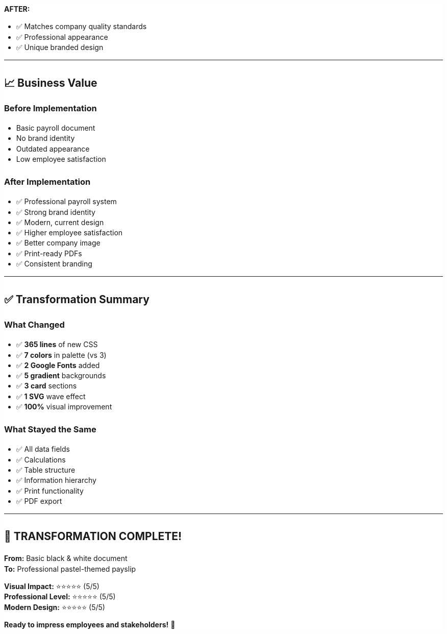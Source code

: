 **AFTER:**
- ✅ Matches company quality standards
- ✅ Professional appearance
- ✅ Unique branded design

---

## 📈 Business Value

### **Before Implementation**
- Basic payroll document
- No brand identity
- Outdated appearance
- Low employee satisfaction

### **After Implementation**
- ✅ Professional payroll system
- ✅ Strong brand identity
- ✅ Modern, current design
- ✅ Higher employee satisfaction
- ✅ Better company image
- ✅ Print-ready PDFs
- ✅ Consistent branding

---

## ✅ Transformation Summary

### **What Changed**
- ✅ **365 lines** of new CSS
- ✅ **7 colors** in palette (vs 3)
- ✅ **2 Google Fonts** added
- ✅ **5 gradient** backgrounds
- ✅ **3 card** sections
- ✅ **1 SVG** wave effect
- ✅ **100%** visual improvement

### **What Stayed the Same**
- ✅ All data fields
- ✅ Calculations
- ✅ Table structure
- ✅ Information hierarchy
- ✅ Print functionality
- ✅ PDF export

---

## 🎉 **TRANSFORMATION COMPLETE!**

**From:** Basic black & white document  
**To:** Professional pastel-themed payslip

**Visual Impact:** ⭐⭐⭐⭐⭐ (5/5)  
**Professional Level:** ⭐⭐⭐⭐⭐ (5/5)  
**Modern Design:** ⭐⭐⭐⭐⭐ (5/5)  

**Ready to impress employees and stakeholders!** 🚀